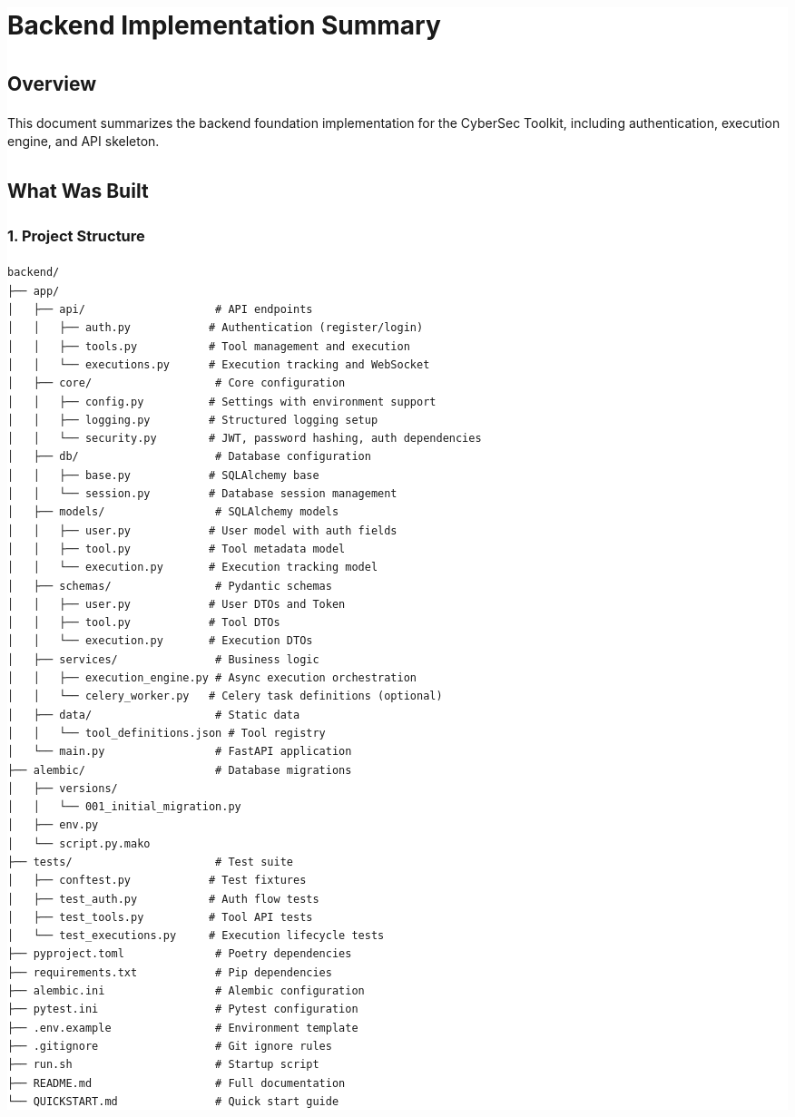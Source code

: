 # Backend Implementation Summary

## Overview

This document summarizes the backend foundation implementation for the CyberSec Toolkit, including authentication, execution engine, and API skeleton.

## What Was Built

### 1. Project Structure

```
backend/
├── app/
│   ├── api/                    # API endpoints
│   │   ├── auth.py            # Authentication (register/login)
│   │   ├── tools.py           # Tool management and execution
│   │   └── executions.py      # Execution tracking and WebSocket
│   ├── core/                   # Core configuration
│   │   ├── config.py          # Settings with environment support
│   │   ├── logging.py         # Structured logging setup
│   │   └── security.py        # JWT, password hashing, auth dependencies
│   ├── db/                     # Database configuration
│   │   ├── base.py            # SQLAlchemy base
│   │   └── session.py         # Database session management
│   ├── models/                 # SQLAlchemy models
│   │   ├── user.py            # User model with auth fields
│   │   ├── tool.py            # Tool metadata model
│   │   └── execution.py       # Execution tracking model
│   ├── schemas/                # Pydantic schemas
│   │   ├── user.py            # User DTOs and Token
│   │   ├── tool.py            # Tool DTOs
│   │   └── execution.py       # Execution DTOs
│   ├── services/               # Business logic
│   │   ├── execution_engine.py # Async execution orchestration
│   │   └── celery_worker.py   # Celery task definitions (optional)
│   ├── data/                   # Static data
│   │   └── tool_definitions.json # Tool registry
│   └── main.py                 # FastAPI application
├── alembic/                    # Database migrations
│   ├── versions/
│   │   └── 001_initial_migration.py
│   ├── env.py
│   └── script.py.mako
├── tests/                      # Test suite
│   ├── conftest.py            # Test fixtures
│   ├── test_auth.py           # Auth flow tests
│   ├── test_tools.py          # Tool API tests
│   └── test_executions.py     # Execution lifecycle tests
├── pyproject.toml              # Poetry dependencies
├── requirements.txt            # Pip dependencies
├── alembic.ini                 # Alembic configuration
├── pytest.ini                  # Pytest configuration
├── .env.example                # Environment template
├── .gitignore                  # Git ignore rules
├── run.sh                      # Startup script
├── README.md                   # Full documentation
└── QUICKSTART.md               # Quick start guide
```
